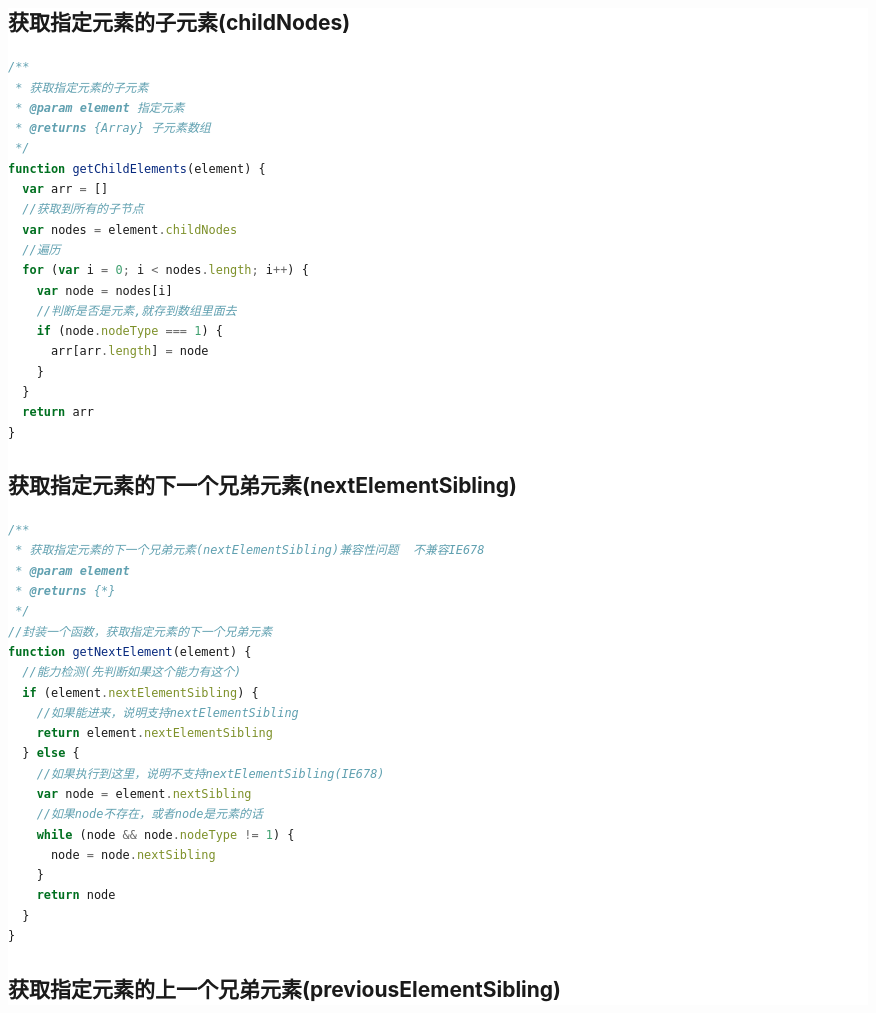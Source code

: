 ## 获取指定元素的子元素(childNodes)

```javascript
/**
 * 获取指定元素的子元素
 * @param element 指定元素
 * @returns {Array} 子元素数组
 */
function getChildElements(element) {
  var arr = []
  //获取到所有的子节点
  var nodes = element.childNodes
  //遍历
  for (var i = 0; i < nodes.length; i++) {
    var node = nodes[i]
    //判断是否是元素,就存到数组里面去
    if (node.nodeType === 1) {
      arr[arr.length] = node
    }
  }
  return arr
}
```

## 获取指定元素的下一个兄弟元素(nextElementSibling)

```javascript
/**
 * 获取指定元素的下一个兄弟元素(nextElementSibling)兼容性问题  不兼容IE678
 * @param element
 * @returns {*}
 */
//封装一个函数，获取指定元素的下一个兄弟元素
function getNextElement(element) {
  //能力检测(先判断如果这个能力有这个)
  if (element.nextElementSibling) {
    //如果能进来，说明支持nextElementSibling
    return element.nextElementSibling
  } else {
    //如果执行到这里，说明不支持nextElementSibling(IE678)
    var node = element.nextSibling
    //如果node不存在，或者node是元素的话
    while (node && node.nodeType != 1) {
      node = node.nextSibling
    }
    return node
  }
}
```

## 获取指定元素的上一个兄弟元素(previousElementSibling)
